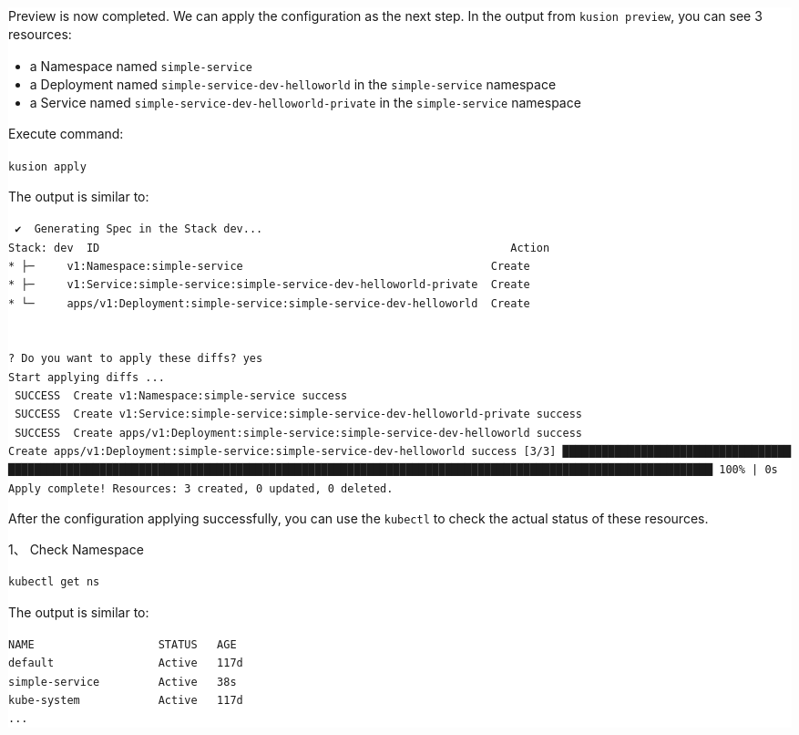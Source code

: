 Preview is now completed. We can apply the configuration as the next step. In the output from `kusion preview`, you can see 3 resources:

- a Namespace named `simple-service`
- a Deployment named `simple-service-dev-helloworld` in the `simple-service` namespace
- a Service named `simple-service-dev-helloworld-private` in the `simple-service` namespace

Execute command:

```bash
kusion apply
```

The output is similar to:

```
 ✔︎  Generating Spec in the Stack dev...                                                                                                                                                                                                     
Stack: dev  ID                                                               Action
* ├─     v1:Namespace:simple-service                                      Create
* ├─     v1:Service:simple-service:simple-service-dev-helloworld-private  Create
* └─     apps/v1:Deployment:simple-service:simple-service-dev-helloworld  Create


? Do you want to apply these diffs? yes
Start applying diffs ...
 SUCCESS  Create v1:Namespace:simple-service success                                                                                                                                                                                          
 SUCCESS  Create v1:Service:simple-service:simple-service-dev-helloworld-private success                                                                                                                                                      
 SUCCESS  Create apps/v1:Deployment:simple-service:simple-service-dev-helloworld success                                                                                                                                                      
Create apps/v1:Deployment:simple-service:simple-service-dev-helloworld success [3/3] ███████████████████████████████████████████████████████████████████████████████████████████████████████████████████████████████████████████████ 100% | 0s
Apply complete! Resources: 3 created, 0 updated, 0 deleted.
```

After the configuration applying successfully, you can use the `kubectl` to check the actual status of these resources.

1、 Check Namespace

```bash
kubectl get ns
```

The output is similar to:

```
NAME                   STATUS   AGE
default                Active   117d
simple-service         Active   38s
kube-system            Active   117d
...
```
